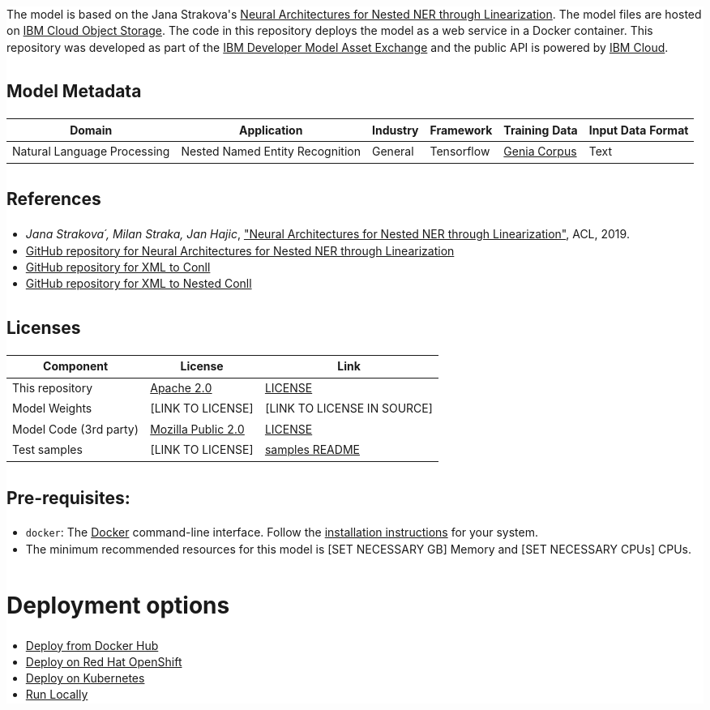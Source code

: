 The model is based on the Jana Strakova's [Neural Architectures for Nested NER through Linearization](https://github.com/ufal/acl2019_nested_ner). The model files are hosted on
[IBM Cloud Object Storage](https://s3.us-east.cloud-object-storage.appdomain.cloud/nested-ner-storage/saved_model_nested_ner.tar.gz).
The code in this repository deploys the model as a web service in a Docker container. This repository was developed
as part of the [IBM Developer Model Asset Exchange](https://developer.ibm.com/exchanges/models/) and the public API is powered by [IBM Cloud](https://ibm.biz/Bdz2XM).

## Model Metadata
| Domain | Application | Industry  | Framework | Training Data | Input Data Format |
| ------------- | --------  | -------- | --------- | --------- | -------------- | 
| Natural Language Processing | Nested Named Entity Recognition | General | Tensorflow | [Genia Corpus](http://www.geniaproject.org/genia-corpus/term-corpus) | Text |


## References

* _Jana Strakova´, Milan Straka, Jan Hajic_, ["Neural Architectures for Nested NER through Linearization"](https://www.aclweb.org/anthology/P19-1527.pdf), ACL, 2019.
* [GitHub repository for Neural Architectures for Nested NER through Linearization](https://github.com/ufal/acl2019_nested_ner)
* [GitHub repository for XML to Conll](https://github.com/bryanoliveira/xml2conll)
* [GitHub repository for XML to Nested Conll](https://github.ibm.com/Monireh-Ebrahimi/xml2nestedconll)


## Licenses

| Component | License | Link  |
| ------------- | --------  | -------- |
| This repository | [Apache 2.0](https://www.apache.org/licenses/LICENSE-2.0) | [LICENSE](LICENSE) |
| Model Weights | [LINK TO LICENSE] | [LINK TO LICENSE IN SOURCE] |
| Model Code (3rd party) | [Mozilla Public 2.0](https://www.mozilla.org/en-US/MPL/2.0/) | [LICENSE](LICENSE) |
| Test samples | [LINK TO LICENSE] | [samples README](samples/README.md) |

## Pre-requisites:

* `docker`: The [Docker](https://www.docker.com/) command-line interface. Follow the [installation instructions](https://docs.docker.com/install/) for your system.
* The minimum recommended resources for this model is [SET NECESSARY GB] Memory and [SET NECESSARY CPUs] CPUs.

# Deployment options

* [Deploy from Docker Hub](#deploy-from-docker-hub)
* [Deploy on Red Hat OpenShift](#deploy-on-red-hat-openshift)
* [Deploy on Kubernetes](#deploy-on-kubernetes)
* [Run Locally](#run-locally)
